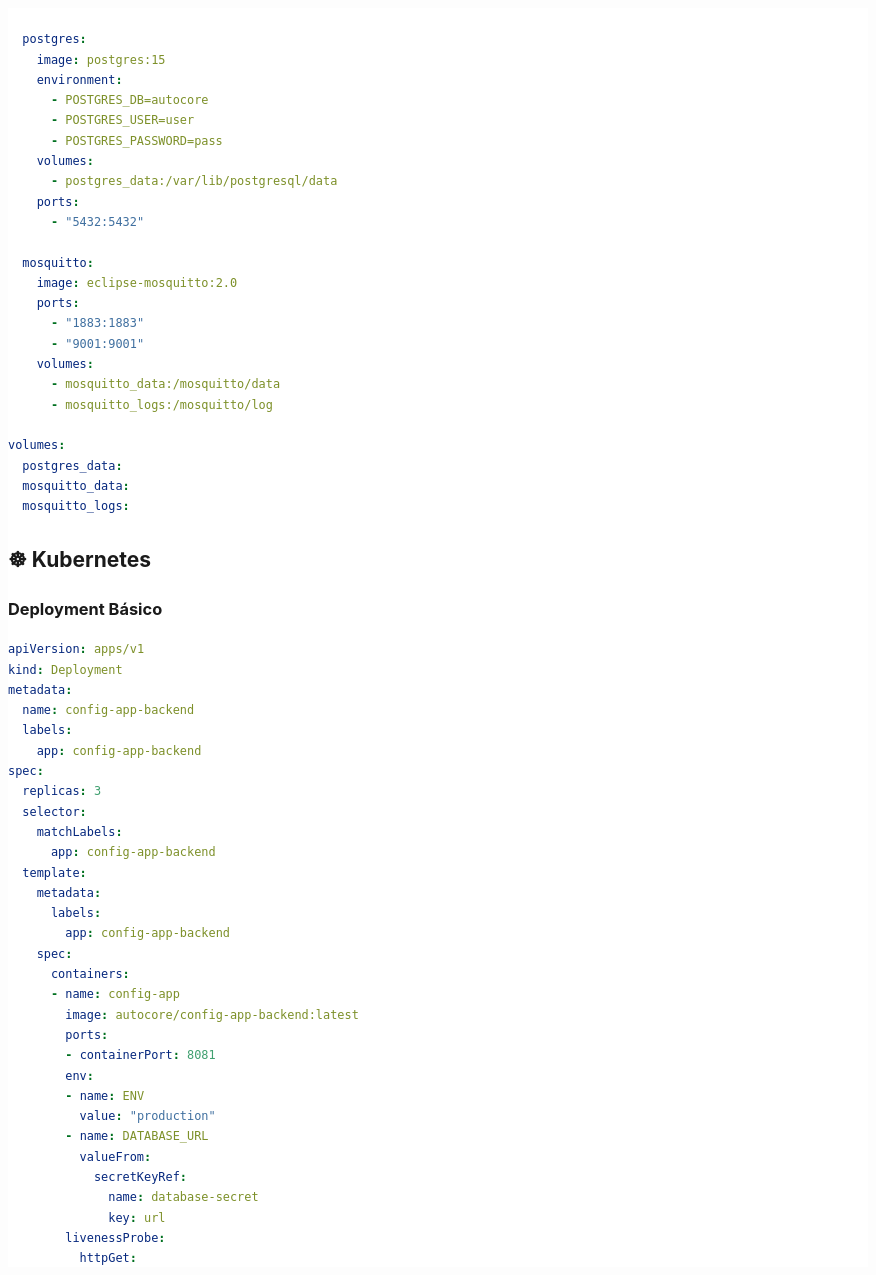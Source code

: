 ```yaml

  postgres:
    image: postgres:15
    environment:
      - POSTGRES_DB=autocore
      - POSTGRES_USER=user
      - POSTGRES_PASSWORD=pass
    volumes:
      - postgres_data:/var/lib/postgresql/data
    ports:
      - "5432:5432"

  mosquitto:
    image: eclipse-mosquitto:2.0
    ports:
      - "1883:1883"
      - "9001:9001"
    volumes:
      - mosquitto_data:/mosquitto/data
      - mosquitto_logs:/mosquitto/log

volumes:
  postgres_data:
  mosquitto_data:
  mosquitto_logs:
```

## ☸️ Kubernetes

### Deployment Básico
```yaml
apiVersion: apps/v1
kind: Deployment
metadata:
  name: config-app-backend
  labels:
    app: config-app-backend
spec:
  replicas: 3
  selector:
    matchLabels:
      app: config-app-backend
  template:
    metadata:
      labels:
        app: config-app-backend
    spec:
      containers:
      - name: config-app
        image: autocore/config-app-backend:latest
        ports:
        - containerPort: 8081
        env:
        - name: ENV
          value: "production"
        - name: DATABASE_URL
          valueFrom:
            secretKeyRef:
              name: database-secret
              key: url
        livenessProbe:
          httpGet:
```